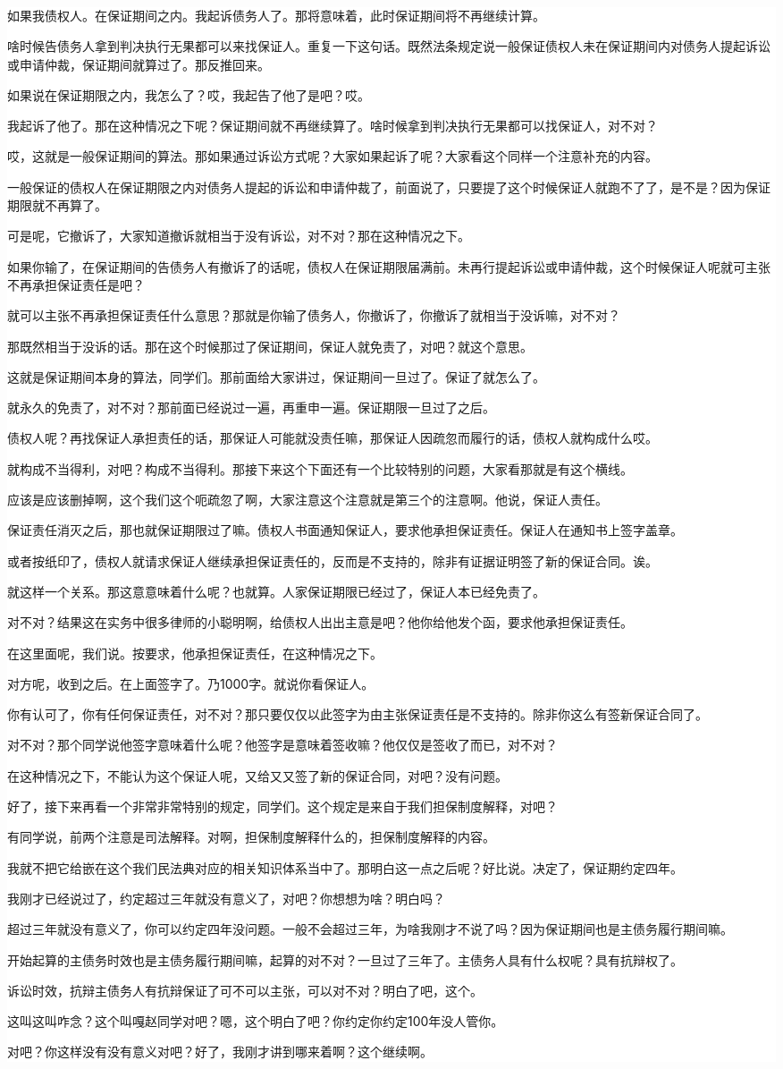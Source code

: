 如果我债权人。在保证期间之内。我起诉债务人了。那将意味着，此时保证期间将不再继续计算。

啥时候告债务人拿到判决执行无果都可以来找保证人。重复一下这句话。既然法条规定说一般保证债权人未在保证期间内对债务人提起诉讼或申请仲裁，保证期间就算过了。那反推回来。

如果说在保证期限之内，我怎么了？哎，我起告了他了是吧？哎。

我起诉了他了。那在这种情况之下呢？保证期间就不再继续算了。啥时候拿到判决执行无果都可以找保证人，对不对？

哎，这就是一般保证期间的算法。那如果通过诉讼方式呢？大家如果起诉了呢？大家看这个同样一个注意补充的内容。

一般保证的债权人在保证期限之内对债务人提起的诉讼和申请仲裁了，前面说了，只要提了这个时候保证人就跑不了了，是不是？因为保证期限就不再算了。

可是呢，它撤诉了，大家知道撤诉就相当于没有诉讼，对不对？那在这种情况之下。

如果你输了，在保证期间的告债务人有撤诉了的话呢，债权人在保证期限届满前。未再行提起诉讼或申请仲裁，这个时候保证人呢就可主张不再承担保证责任是吧？

就可以主张不再承担保证责任什么意思？那就是你输了债务人，你撤诉了，你撤诉了就相当于没诉嘛，对不对？

那既然相当于没诉的话。那在这个时候那过了保证期间，保证人就免责了，对吧？就这个意思。

这就是保证期间本身的算法，同学们。那前面给大家讲过，保证期间一旦过了。保证了就怎么了。

就永久的免责了，对不对？那前面已经说过一遍，再重申一遍。保证期限一旦过了之后。

债权人呢？再找保证人承担责任的话，那保证人可能就没责任嘛，那保证人因疏忽而履行的话，债权人就构成什么哎。

就构成不当得利，对吧？构成不当得利。那接下来这个下面还有一个比较特别的问题，大家看那就是有这个横线。

应该是应该删掉啊，这个我们这个呃疏忽了啊，大家注意这个注意就是第三个的注意啊。他说，保证人责任。

保证责任消灭之后，那也就保证期限过了嘛。债权人书面通知保证人，要求他承担保证责任。保证人在通知书上签字盖章。

或者按纸印了，债权人就请求保证人继续承担保证责任的，反而是不支持的，除非有证据证明签了新的保证合同。诶。

就这样一个关系。那这意意味着什么呢？也就算。人家保证期限已经过了，保证人本已经免责了。

对不对？结果这在实务中很多律师的小聪明啊，给债权人出出主意是吧？他你给他发个函，要求他承担保证责任。

在这里面呢，我们说。按要求，他承担保证责任，在这种情况之下。

对方呢，收到之后。在上面签字了。乃1000字。就说你看保证人。

你有认可了，你有任何保证责任，对不对？那只要仅仅以此签字为由主张保证责任是不支持的。除非你这么有签新保证合同了。

对不对？那个同学说他签字意味着什么呢？他签字是意味着签收嘛？他仅仅是签收了而已，对不对？

在这种情况之下，不能认为这个保证人呢，又给又又签了新的保证合同，对吧？没有问题。

好了，接下来再看一个非常非常特别的规定，同学们。这个规定是来自于我们担保制度解释，对吧？

有同学说，前两个注意是司法解释。对啊，担保制度解释什么的，担保制度解释的内容。

我就不把它给嵌在这个我们民法典对应的相关知识体系当中了。那明白这一点之后呢？好比说。决定了，保证期约定四年。

我刚才已经说过了，约定超过三年就没有意义了，对吧？你想想为啥？明白吗？

超过三年就没有意义了，你可以约定四年没问题。一般不会超过三年，为啥我刚才不说了吗？因为保证期间也是主债务履行期间嘛。

开始起算的主债务时效也是主债务履行期间嘛，起算的对不对？一旦过了三年了。主债务人具有什么权呢？具有抗辩权了。

诉讼时效，抗辩主债务人有抗辩保证了可不可以主张，可以对不对？明白了吧，这个。

这叫这叫咋念？这个叫嘎赵同学对吧？嗯，这个明白了吧？你约定你约定100年没人管你。

对吧？你这样没有没有意义对吧？好了，我刚才讲到哪来着啊？这个继续啊。
